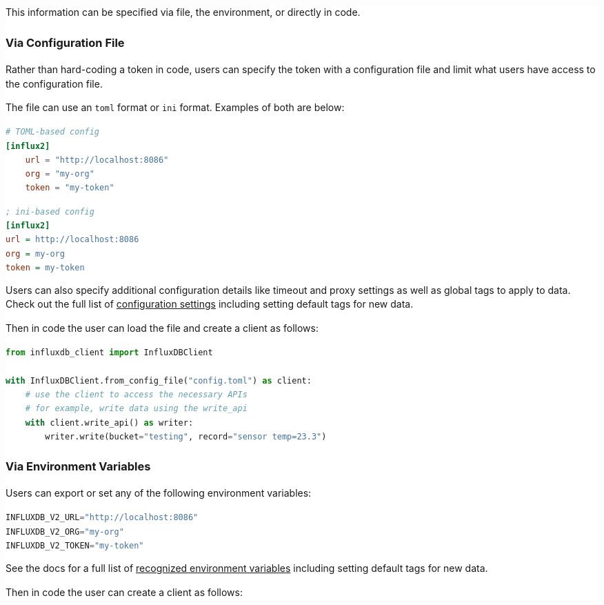 This information can be specified via file, the environment, or directly in
code.

### Via Configuration File

Rather than hard-coding a token in code, users can specify the token with a
configuration file and limit what users have access to the configuration file.

The file can use an `toml` format or `ini` format. Examples of both are below:

```toml
# TOML-based config
[influx2]
    url = "http://localhost:8086"
    org = "my-org"
    token = "my-token"
```

```ini
; ini-based config
[influx2]
url = http://localhost:8086
org = my-org
token = my-token
```

Users can also specify additional configuration details like timeout and proxy
settings as well as global tags to apply to data. Check out the full list of
[configuration settings][21] including setting default tags for new data.

Then in code the user can load the file and create a client as follows:

```python
from influxdb_client import InfluxDBClient

with InfluxDBClient.from_config_file("config.toml") as client:
    # use the client to access the necessary APIs
    # for example, write data using the write_api
    with client.write_api() as writer:
        writer.write(bucket="testing", record="sensor temp=23.3")
```

[21]: https://influxdb-client.readthedocs.io/en/stable/api.html#influxdb_client.InfluxDBClient.from_config_file

### Via Environment Variables

Users can export or set any of the following environment variables:

```s
INFLUXDB_V2_URL="http://localhost:8086"
INFLUXDB_V2_ORG="my-org"
INFLUXDB_V2_TOKEN="my-token"
```

See the docs for a full list of [recognized environment variables][22]
including setting default tags for new data.

Then in code the user can create a client as follows:


[1]: https://pypi.org/project/influxdb-client/
[2]: https://influxdb-client.readthedocs.io/en/stable/
[3]: https://github.com/closeio/ciso8601
[4]: https://pandas.pydata.org/
[5]: https://pandas.pydata.org/pandas-docs/stable/user_guide/dsintro.html#dataframe
[6]: https://github.com/influxdata/influxdb-client-python
[10]: https://influxdb-client.readthedocs.io/en/stable/api.html#influxdbclient
[11]: https://influxdb-client.readthedocs.io/en/stable/api.html#writeapi
[12]: https://influxdb-client.readthedocs.io/en/stable/api.html#queryapi
[13]: https://influxdb-client.readthedocs.io/en/stable/api.html#deleteapi
[14]: https://influxdb-client.readthedocs.io/en/stable/api.html#tasksapi
[15]: https://influxdb-client.readthedocs.io/en/stable/api.html#invokablescriptsapi
[16]: https://influxdb-client.readthedocs.io/en/stable/api.html#labelsapi
[17]: https://influxdb-client.readthedocs.io/en/stable/api.html#bucketsapi
[18]: https://influxdb-client.readthedocs.io/en/stable/api.html#organizationsapi
[19]: https://influxdb-client.readthedocs.io/en/stable/api.html#usersapi
[22]: https://influxdb-client.readthedocs.io/en/stable/api.html#influxdb_client.InfluxDBClient.from_env_properties
[23]: https://influxdb-client.readthedocs.io/en/stable/api.html#influxdb_client.InfluxDBClient
[30]: https://influxdb-client.readthedocs.io/en/stable/usage.html?highlight=max_retry_delay#batching
[40]: https://docs.influxdata.com/influxdb/cloud/reference/syntax/line-protocol/
[41]: https://influxdb-client.readthedocs.io/en/stable/api.html#influxdb_client.client.write.point.Point
[42]: https://docs.python.org/3/library/dataclasses.html
[43]: https://peps.python.org/pep-0557/
[44]: https://docs.python.org/library/collections.html#collections.namedtuple
[44]: https://pandas.pydata.org/pandas-docs/stable/user_guide/dsintro.html#dataframe
[45]: https://pandas.pydata.org/pandas-docs/stable/reference/api/pandas.DataFrame.html
